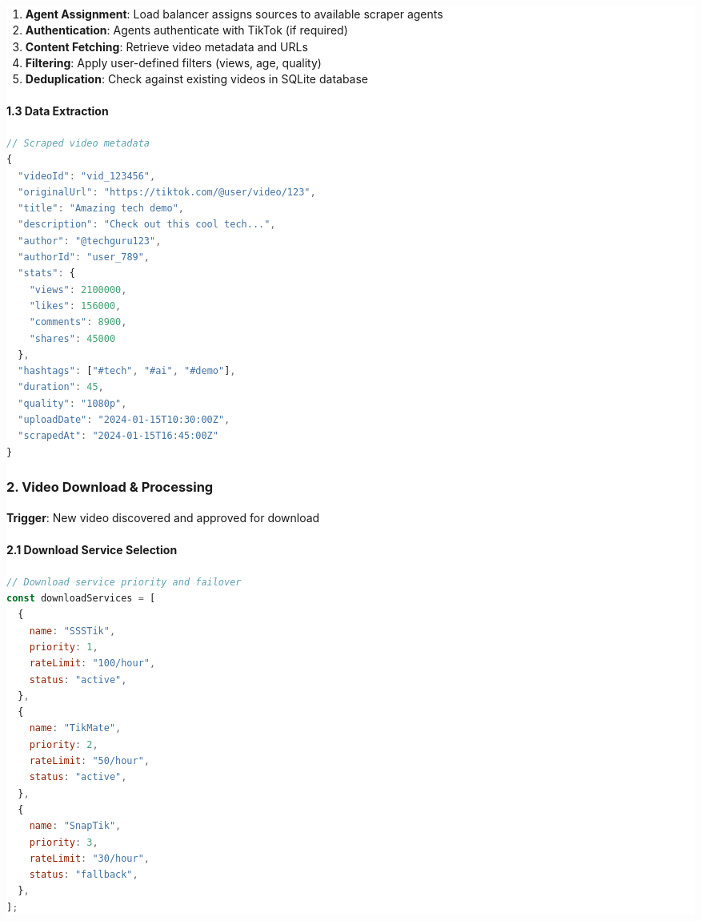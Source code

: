 1. **Agent Assignment**: Load balancer assigns sources to available scraper agents
2. **Authentication**: Agents authenticate with TikTok (if required)
3. **Content Fetching**: Retrieve video metadata and URLs
4. **Filtering**: Apply user-defined filters (views, age, quality)
5. **Deduplication**: Check against existing videos in SQLite database

#### 1.3 Data Extraction

```javascript
// Scraped video metadata
{
  "videoId": "vid_123456",
  "originalUrl": "https://tiktok.com/@user/video/123",
  "title": "Amazing tech demo",
  "description": "Check out this cool tech...",
  "author": "@techguru123",
  "authorId": "user_789",
  "stats": {
    "views": 2100000,
    "likes": 156000,
    "comments": 8900,
    "shares": 45000
  },
  "hashtags": ["#tech", "#ai", "#demo"],
  "duration": 45,
  "quality": "1080p",
  "uploadDate": "2024-01-15T10:30:00Z",
  "scrapedAt": "2024-01-15T16:45:00Z"
}
```

### 2. Video Download & Processing

**Trigger**: New video discovered and approved for download

#### 2.1 Download Service Selection

```javascript
// Download service priority and failover
const downloadServices = [
  {
    name: "SSSTik",
    priority: 1,
    rateLimit: "100/hour",
    status: "active",
  },
  {
    name: "TikMate",
    priority: 2,
    rateLimit: "50/hour",
    status: "active",
  },
  {
    name: "SnapTik",
    priority: 3,
    rateLimit: "30/hour",
    status: "fallback",
  },
];
```
